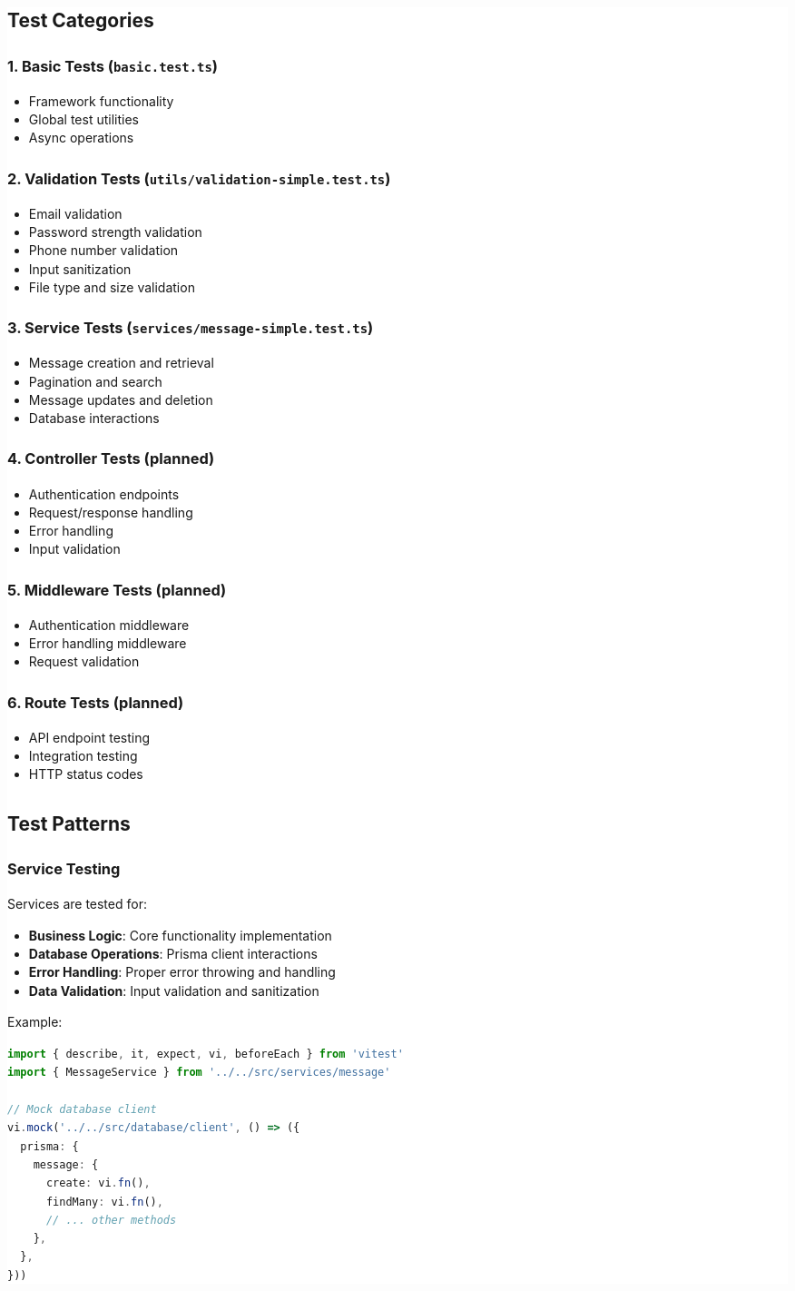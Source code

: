 ## Test Categories

### 1. Basic Tests (`basic.test.ts`)
- Framework functionality
- Global test utilities
- Async operations

### 2. Validation Tests (`utils/validation-simple.test.ts`)
- Email validation
- Password strength validation
- Phone number validation
- Input sanitization
- File type and size validation

### 3. Service Tests (`services/message-simple.test.ts`)
- Message creation and retrieval
- Pagination and search
- Message updates and deletion
- Database interactions

### 4. Controller Tests (planned)
- Authentication endpoints
- Request/response handling
- Error handling
- Input validation

### 5. Middleware Tests (planned)
- Authentication middleware
- Error handling middleware
- Request validation

### 6. Route Tests (planned)
- API endpoint testing
- Integration testing
- HTTP status codes

## Test Patterns

### Service Testing

Services are tested for:
- **Business Logic**: Core functionality implementation
- **Database Operations**: Prisma client interactions
- **Error Handling**: Proper error throwing and handling
- **Data Validation**: Input validation and sanitization

Example:
```typescript
import { describe, it, expect, vi, beforeEach } from 'vitest'
import { MessageService } from '../../src/services/message'

// Mock database client
vi.mock('../../src/database/client', () => ({
  prisma: {
    message: {
      create: vi.fn(),
      findMany: vi.fn(),
      // ... other methods
    },
  },
}))
```